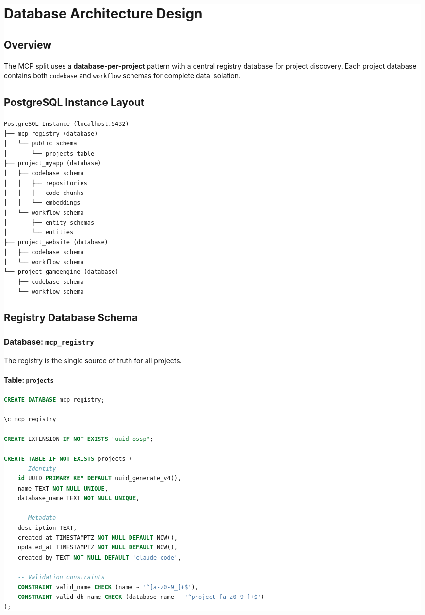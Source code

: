 # Database Architecture Design

## Overview

The MCP split uses a **database-per-project** pattern with a central registry database for project discovery. Each project database contains both `codebase` and `workflow` schemas for complete data isolation.

## PostgreSQL Instance Layout

```
PostgreSQL Instance (localhost:5432)
├── mcp_registry (database)
│   └── public schema
│       └── projects table
├── project_myapp (database)
│   ├── codebase schema
│   │   ├── repositories
│   │   ├── code_chunks
│   │   └── embeddings
│   └── workflow schema
│       ├── entity_schemas
│       └── entities
├── project_website (database)
│   ├── codebase schema
│   └── workflow schema
└── project_gameengine (database)
    ├── codebase schema
    └── workflow schema
```

## Registry Database Schema

### Database: `mcp_registry`

The registry is the single source of truth for all projects.

#### Table: `projects`

```sql
CREATE DATABASE mcp_registry;

\c mcp_registry

CREATE EXTENSION IF NOT EXISTS "uuid-ossp";

CREATE TABLE IF NOT EXISTS projects (
    -- Identity
    id UUID PRIMARY KEY DEFAULT uuid_generate_v4(),
    name TEXT NOT NULL UNIQUE,
    database_name TEXT NOT NULL UNIQUE,

    -- Metadata
    description TEXT,
    created_at TIMESTAMPTZ NOT NULL DEFAULT NOW(),
    updated_at TIMESTAMPTZ NOT NULL DEFAULT NOW(),
    created_by TEXT NOT NULL DEFAULT 'claude-code',

    -- Validation constraints
    CONSTRAINT valid_name CHECK (name ~ '^[a-z0-9_]+$'),
    CONSTRAINT valid_db_name CHECK (database_name ~ '^project_[a-z0-9_]+$')
);
```